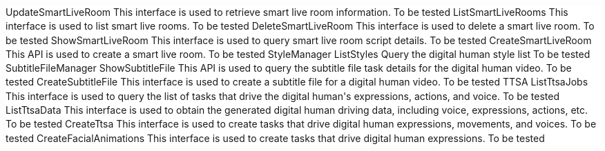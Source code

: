 <td>UpdateSmartLiveRoom</td>
<td>This interface is used to retrieve smart live room information. </td>
<td>To be tested</td>
</tr>
<tr>
<td>ListSmartLiveRooms</td>
<td>This interface is used to list smart live rooms. </td>
<td>To be tested</td>
</tr>
<tr>
<td>DeleteSmartLiveRoom</td>
<td>This interface is used to delete a smart live room. </td>
<td>To be tested</td>
</tr>
<tr>
<td>ShowSmartLiveRoom</td>
<td>This interface is used to query smart live room script details. </td>
<td>To be tested</td>
</tr>
<tr>
<td>CreateSmartLiveRoom</td>
<td>This API is used to create a smart live room. </td>
<td>To be tested</td>
</tr>
<tr>
<td rowspan="1">StyleManager</td>
<td>ListStyles</td>
<td>Query the digital human style list</td>
<td>To be tested</td>
</tr>
<tr>
<td rowspan="2">SubtitleFileManager</td>
<td>ShowSubtitleFile</td>
<td>This API is used to query the subtitle file task details for the digital human video. </td>
<td>To be tested</td>
</tr>
<tr>
<td>CreateSubtitleFile</td>
<td>This interface is used to create a subtitle file for a digital human video. </td>
<td>To be tested</td>
</tr>
<tr>
<td rowspan="5">TTSA</td>
<td>ListTtsaJobs</td>
<td>This interface is used to query the list of tasks that drive the digital human's expressions, actions, and voice. </td>
<td>To be tested</td>
</tr>
<tr>
<td>ListTtsaData</td>
<td>This interface is used to obtain the generated digital human driving data, including voice, expressions, actions, etc. </td>
<td>To be tested</td>
</tr>
<tr>
<td>CreateTtsa</td>
<td>This interface is used to create tasks that drive digital human expressions, movements, and voices. </td>
<td>To be tested</td>
</tr>
<tr>
<td>CreateFacialAnimations</td>
<td>This interface is used to create tasks that drive digital human expressions. </td>
<td>To be tested</td>